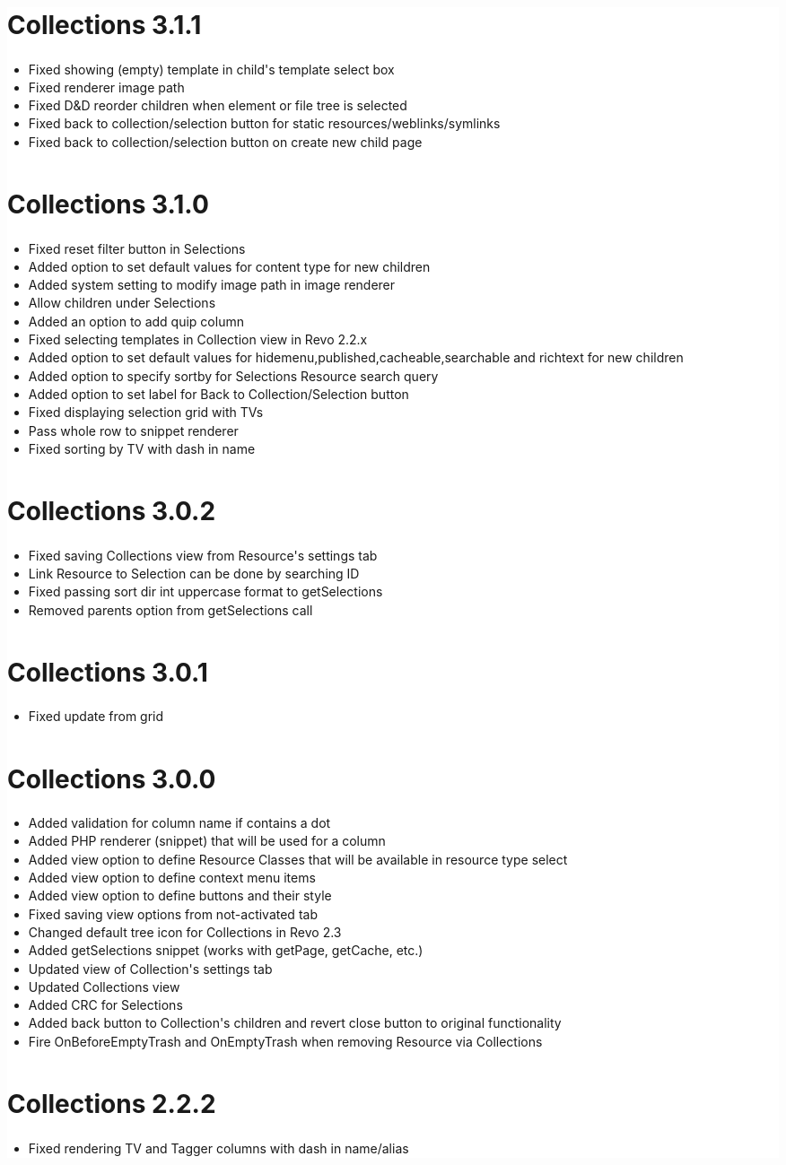 Collections 3.1.1
===================
- Fixed showing (empty) template in child's template select box
- Fixed renderer image path
- Fixed D&D reorder children when element or file tree is selected
- Fixed back to collection/selection button for static resources/weblinks/symlinks
- Fixed back to collection/selection button on create new child page

Collections 3.1.0
===================
- Fixed reset filter button in Selections
- Added option to set default values for content type for new children
- Added system setting to modify image path in image renderer
- Allow children under Selections
- Added an option to add quip column
- Fixed selecting templates in Collection view in Revo 2.2.x
- Added option to set default values for hidemenu,published,cacheable,searchable and richtext for new children
- Added option to specify sortby for Selections Resource search query
- Added option to set label for Back to Collection/Selection button
- Fixed displaying selection grid with TVs
- Pass whole row to snippet renderer
- Fixed sorting by TV with dash in name

Collections 3.0.2
===================
- Fixed saving Collections view from Resource's settings tab
- Link Resource to Selection can be done by searching ID
- Fixed passing sort dir int uppercase format to getSelections
- Removed parents option from getSelections call

Collections 3.0.1
===================
- Fixed update from grid

Collections 3.0.0
===================
- Added validation for column name if contains a dot
- Added PHP renderer (snippet) that will be used for a column
- Added view option to define Resource Classes that will be available in resource type select
- Added view option to define context menu items
- Added view option to define buttons and their style
- Fixed saving view options from not-activated tab
- Changed default tree icon for Collections in Revo 2.3
- Added getSelections snippet (works with getPage, getCache, etc.)
- Updated view of Collection's settings tab
- Updated Collections view
- Added CRC for Selections
- Added back button to Collection's children and revert close button to original functionality
- Fire OnBeforeEmptyTrash and OnEmptyTrash when removing Resource via Collections

Collections 2.2.2
===================
- Fixed rendering TV and Tagger columns with dash in name/alias
